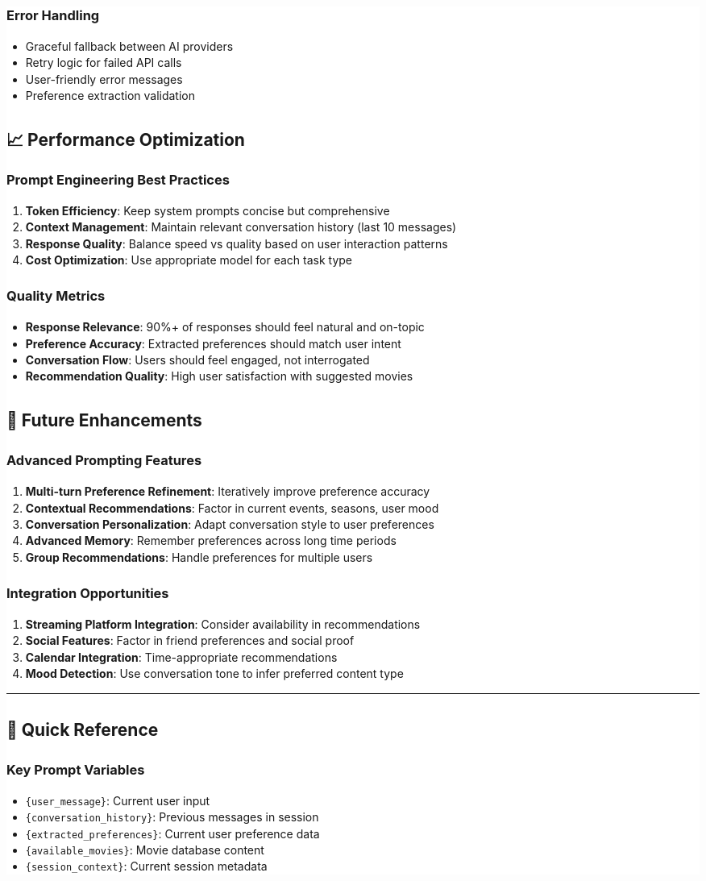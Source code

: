 ### **Error Handling**

- Graceful fallback between AI providers
- Retry logic for failed API calls
- User-friendly error messages
- Preference extraction validation

## 📈 **Performance Optimization**

### **Prompt Engineering Best Practices**

1. **Token Efficiency**: Keep system prompts concise but comprehensive
2. **Context Management**: Maintain relevant conversation history (last 10 messages)
3. **Response Quality**: Balance speed vs quality based on user interaction patterns
4. **Cost Optimization**: Use appropriate model for each task type

### **Quality Metrics**

- **Response Relevance**: 90%+ of responses should feel natural and on-topic
- **Preference Accuracy**: Extracted preferences should match user intent
- **Conversation Flow**: Users should feel engaged, not interrogated
- **Recommendation Quality**: High user satisfaction with suggested movies

## 🔮 **Future Enhancements**

### **Advanced Prompting Features**

1. **Multi-turn Preference Refinement**: Iteratively improve preference accuracy
2. **Contextual Recommendations**: Factor in current events, seasons, user mood
3. **Conversation Personalization**: Adapt conversation style to user preferences
4. **Advanced Memory**: Remember preferences across long time periods
5. **Group Recommendations**: Handle preferences for multiple users

### **Integration Opportunities**

1. **Streaming Platform Integration**: Consider availability in recommendations
2. **Social Features**: Factor in friend preferences and social proof
3. **Calendar Integration**: Time-appropriate recommendations
4. **Mood Detection**: Use conversation tone to infer preferred content type

---

## 📝 **Quick Reference**

### **Key Prompt Variables**

- `{user_message}`: Current user input
- `{conversation_history}`: Previous messages in session
- `{extracted_preferences}`: Current user preference data
- `{available_movies}`: Movie database content
- `{session_context}`: Current session metadata
